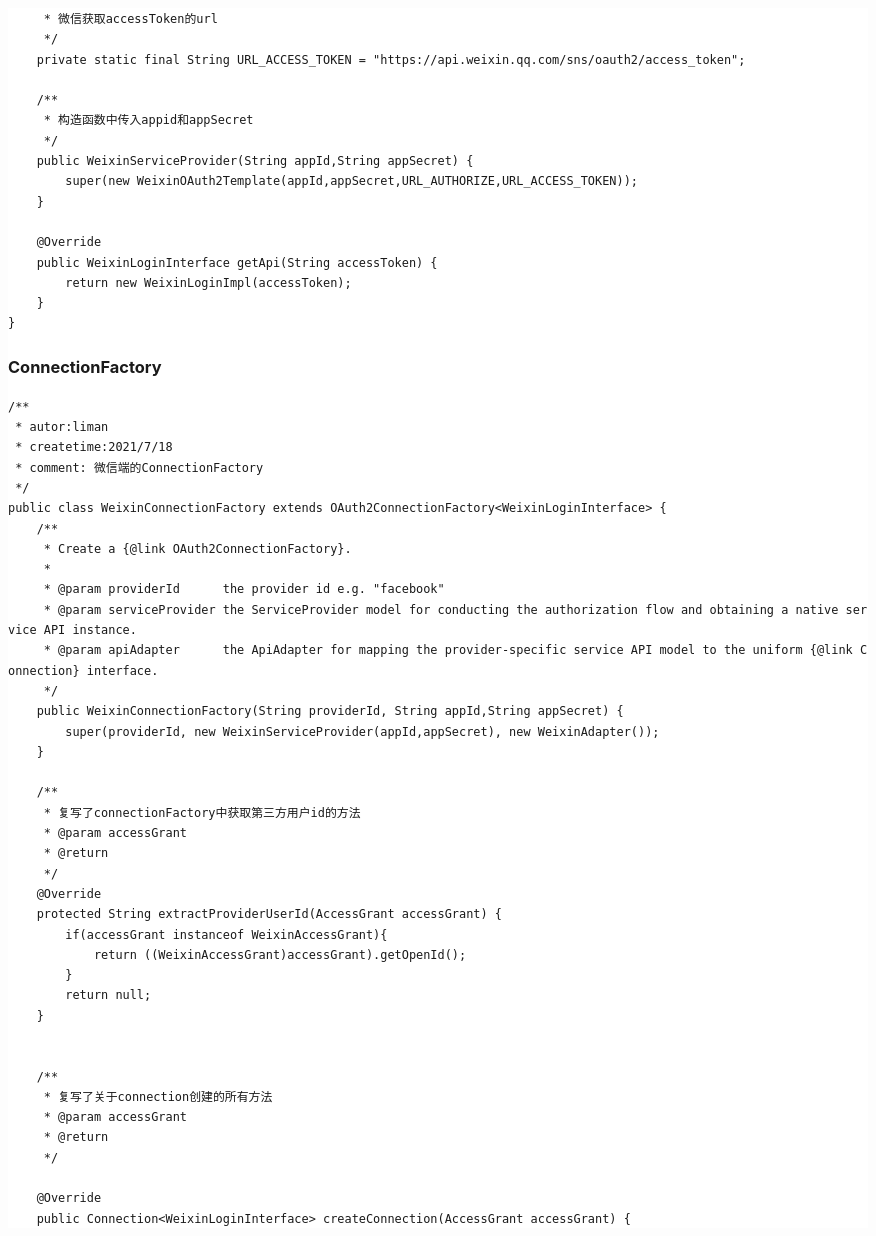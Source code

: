 ```
     * 微信获取accessToken的url
     */
    private static final String URL_ACCESS_TOKEN = "https://api.weixin.qq.com/sns/oauth2/access_token";

    /**
     * 构造函数中传入appid和appSecret
     */
    public WeixinServiceProvider(String appId,String appSecret) {
        super(new WeixinOAuth2Template(appId,appSecret,URL_AUTHORIZE,URL_ACCESS_TOKEN));
    }

    @Override
    public WeixinLoginInterface getApi(String accessToken) {
        return new WeixinLoginImpl(accessToken);
    }
}
```

### ConnectionFactory

```
/**
 * autor:liman
 * createtime:2021/7/18
 * comment: 微信端的ConnectionFactory
 */
public class WeixinConnectionFactory extends OAuth2ConnectionFactory<WeixinLoginInterface> {
    /**
     * Create a {@link OAuth2ConnectionFactory}.
     *
     * @param providerId      the provider id e.g. "facebook"
     * @param serviceProvider the ServiceProvider model for conducting the authorization flow and obtaining a native service API instance.
     * @param apiAdapter      the ApiAdapter for mapping the provider-specific service API model to the uniform {@link Connection} interface.
     */
    public WeixinConnectionFactory(String providerId, String appId,String appSecret) {
        super(providerId, new WeixinServiceProvider(appId,appSecret), new WeixinAdapter());
    }

    /**
     * 复写了connectionFactory中获取第三方用户id的方法
     * @param accessGrant
     * @return
     */
    @Override
    protected String extractProviderUserId(AccessGrant accessGrant) {
        if(accessGrant instanceof WeixinAccessGrant){
            return ((WeixinAccessGrant)accessGrant).getOpenId();
        }
        return null;
    }


    /**
     * 复写了关于connection创建的所有方法
     * @param accessGrant
     * @return
     */

    @Override
    public Connection<WeixinLoginInterface> createConnection(AccessGrant accessGrant) {
```